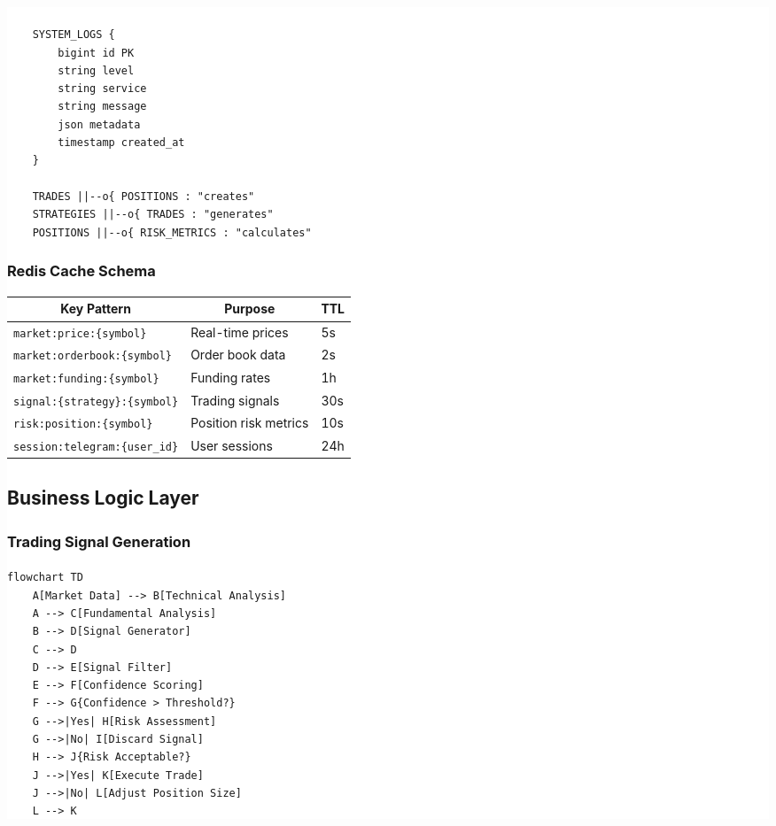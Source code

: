 ```mermaid
    
    SYSTEM_LOGS {
        bigint id PK
        string level
        string service
        string message
        json metadata
        timestamp created_at
    }
    
    TRADES ||--o{ POSITIONS : "creates"
    STRATEGIES ||--o{ TRADES : "generates"
    POSITIONS ||--o{ RISK_METRICS : "calculates"
```

### Redis Cache Schema

| Key Pattern | Purpose | TTL |
|-------------|---------|-----|
| `market:price:{symbol}` | Real-time prices | 5s |
| `market:orderbook:{symbol}` | Order book data | 2s |
| `market:funding:{symbol}` | Funding rates | 1h |
| `signal:{strategy}:{symbol}` | Trading signals | 30s |
| `risk:position:{symbol}` | Position risk metrics | 10s |
| `session:telegram:{user_id}` | User sessions | 24h |

## Business Logic Layer

### Trading Signal Generation

```mermaid
flowchart TD
    A[Market Data] --> B[Technical Analysis]
    A --> C[Fundamental Analysis]
    B --> D[Signal Generator]
    C --> D
    D --> E[Signal Filter]
    E --> F[Confidence Scoring]
    F --> G{Confidence > Threshold?}
    G -->|Yes| H[Risk Assessment]
    G -->|No| I[Discard Signal]
    H --> J{Risk Acceptable?}
    J -->|Yes| K[Execute Trade]
    J -->|No| L[Adjust Position Size]
    L --> K
```
